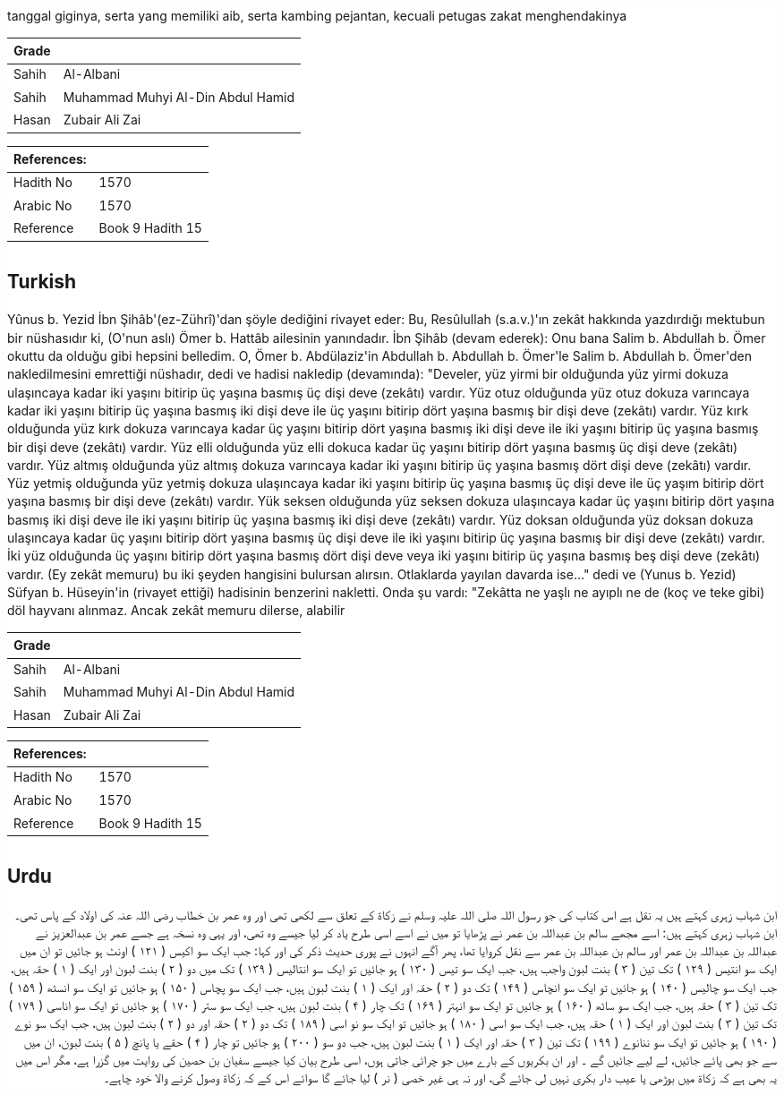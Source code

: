 tanggal giginya, serta yang memiliki aib, serta kambing pejantan, kecuali petugas zakat menghendakinya
</div>
<div style={{backgroundColor:'#f8f9fa',padding:20, marginBottom: 10}}><table> <thead> <tr> <th>Grade</th> <th></th> </tr> </thead> <tbody> <tr><td>Sahih</td><td>Al-Albani</td></tr><tr><td>Sahih</td><td>Muhammad Muhyi Al-Din Abdul Hamid</td></tr><tr><td>Hasan</td><td>Zubair Ali Zai</td></tr></tbody></table><table> <thead> <tr> <th>References:</th> <th></th> </tr> </thead> <tbody><tr><td>Hadith No</td><td>1570</td></tr><tr><td>Arabic No</td><td>1570</td></tr><tr><td>Reference</td><td>Book 9 Hadith 15</td></tr></tbody></table></div>

## Turkish


<div dir="ltr" lang="tr" style={{fontSize:'larger',backgroundColor:'#f8f9fa',padding:20}}>
Yûnus b. Yezid İbn Şihâb'(ez-Zührî)'dan şöyle dediğini rivayet eder: Bu, Resûlullah (s.a.v.)'ın zekât hakkında yazdırdığı mektubun bir nüshasıdır ki, (O'nun aslı) Ömer b. Hattâb ailesinin yanındadır. İbn Şihâb (devam ederek): Onu bana Salim b. Abdullah b. Ömer okuttu da olduğu gibi hepsini belledim. O, Ömer b. Abdülaziz'in Abdullah b. Abdul­lah b. Ömer'le Salim b. Abdullah b. Ömer'den nakledilmesini emrettiği nüshadır, dedi ve hadisi nakledip (devamında): "Develer, yüz yirmi bir olduğunda yüz yirmi dokuza ulaşıncaya kadar iki yaşını bitirip üç yaşına basmış üç dişi deve (zekâtı) vardır. Yüz otuz olduğunda yüz otuz dokuza varıncaya kadar iki yaşını bitirip üç yaşına basmış iki dişi deve ile üç yaşını bitirip dört yaşına basmış bir dişi deve (zekâtı) vardır. Yüz kırk olduğunda yüz kırk dokuza varıncaya kadar üç yaşını bitirip dört yaşına basmış iki dişi deve ile iki yaşını bitirip üç yaşına basmış bir dişi deve (zekâtı) vardır. Yüz elli olduğunda yüz elli dokuca kadar üç yaşını bitirip dört yaşına basmış üç dişi deve (zekâtı) vardır. Yüz altmış olduğunda yüz altmış dokuza varıncaya kadar iki yaşını bitirip üç yaşına basmış dört dişi deve (zekâtı) vardır. Yüz yetmiş olduğunda yüz yetmiş dokuza ulaşıncaya kadar iki yaşını bitirip üç yaşına basmış üç dişi deve ile üç yaşım bitirip dört yaşına basmış bir dişi deve (zekâtı) vardır. Yük seksen olduğunda yüz seksen dokuza ulaşıncaya kadar üç yaşını bitirip dört yaşına basmış iki dişi deve ile iki yaşını bitirip üç yaşına basmış iki dişi deve (zekâtı) vardır. Yüz doksan olduğunda yüz doksan dokuza ulaşıncaya kadar üç yaşını bitirip dört yaşına basmış üç dişi deve ile iki yaşını bitirip üç yaşına basmış bir dişi deve (zekâtı) vardır. İki yüz olduğunda üç yaşını bitirip dört yaşına basmış dört dişi deve veya iki yaşını bitirip üç yaşına basmış beş dişi deve (zekâtı) vardır. (Ey zekât memuru) bu iki şeyden hangisini bulursan alırsın. Otlaklarda yayılan davarda ise..." dedi ve (Yunus b. Yezid) Süfyan b. Hüseyin'in (rivayet ettiği) hadisinin benzerini nakletti. Onda şu vardı: "Zekâtta ne yaşlı ne ayıplı ne de (koç ve teke gibi) döl hayvanı alınmaz. Ancak zekât memuru dilerse, alabilir
</div>
<div style={{backgroundColor:'#f8f9fa',padding:20, marginBottom: 10}}><table> <thead> <tr> <th>Grade</th> <th></th> </tr> </thead> <tbody> <tr><td>Sahih</td><td>Al-Albani</td></tr><tr><td>Sahih</td><td>Muhammad Muhyi Al-Din Abdul Hamid</td></tr><tr><td>Hasan</td><td>Zubair Ali Zai</td></tr></tbody></table><table> <thead> <tr> <th>References:</th> <th></th> </tr> </thead> <tbody><tr><td>Hadith No</td><td>1570</td></tr><tr><td>Arabic No</td><td>1570</td></tr><tr><td>Reference</td><td>Book 9 Hadith 15</td></tr></tbody></table></div>

## Urdu


<div dir="rtl" lang="ur" style={{fontSize:'larger',backgroundColor:'#f8f9fa',padding:20}}>
ابن شہاب زہری کہتے ہیں یہ نقل ہے اس کتاب کی جو رسول اللہ صلی اللہ علیہ وسلم نے زکاۃ کے تعلق سے لکھی تھی اور وہ عمر بن خطاب رضی اللہ عنہ کی اولاد کے پاس تھی۔ ابن شہاب زہری کہتے ہیں: اسے مجھے سالم بن عبداللہ بن عمر نے پڑھایا تو میں نے اسے اسی طرح یاد کر لیا جیسے وہ تھی، اور یہی وہ نسخہ ہے جسے عمر بن عبدالعزیز نے عبداللہ بن عبداللہ بن عمر اور سالم بن عبداللہ بن عمر سے نقل کروایا تھا، پھر آگے انہوں نے پوری حدیث ذکر کی اور کہا: جب ایک سو اکیس ( ۱۲۱ ) اونٹ ہو جائیں تو ان میں ایک سو انتیس ( ۱۲۹ ) تک تین ( ۳ ) بنت لبون واجب ہیں، جب ایک سو تیس ( ۱۳۰ ) ہو جائیں تو ایک سو انتالیس ( ۱۳۹ ) تک میں دو ( ۲ ) بنت لبون اور ایک ( ۱ ) حقہ ہیں، جب ایک سو چالیس ( ۱۴۰ ) ہو جائیں تو ایک سو انچاس ( ۱۴۹ ) تک دو ( ۲ ) حقہ اور ایک ( ۱ ) بنت لبون ہیں، جب ایک سو پچاس ( ۱۵۰ ) ہو جائیں تو ایک سو انسٹھ ( ۱۵۹ ) تک تین ( ۳ ) حقہ ہیں، جب ایک سو ساٹھ ( ۱۶۰ ) ہو جائیں تو ایک سو انہتر ( ۱۶۹ ) تک چار ( ۴ ) بنت لبون ہیں، جب ایک سو ستر ( ۱۷۰ ) ہو جائیں تو ایک سو اناسی ( ۱۷۹ ) تک تین ( ۳ ) بنت لبون اور ایک ( ۱ ) حقہ ہیں، جب ایک سو اسی ( ۱۸۰ ) ہو جائیں تو ایک سو نو اسی ( ۱۸۹ ) تک دو ( ۲ ) حقہ اور دو ( ۲ ) بنت لبون ہیں، جب ایک سو نوے ( ۱۹۰ ) ہو جائیں تو ایک سو ننانوے ( ۱۹۹ ) تک تین ( ۳ ) حقہ اور ایک ( ۱ ) بنت لبون ہیں، جب دو سو ( ۲۰۰ ) ہو جائیں تو چار ( ۴ ) حقے یا پانچ ( ۵ ) بنت لبون، ان میں سے جو بھی پائے جائیں، لے لیے جائیں گے ۔ اور ان بکریوں کے بارے میں جو چرائی جاتی ہوں، اسی طرح بیان کیا جیسے سفیان بن حصین کی روایت میں گزرا ہے، مگر اس میں یہ بھی ہے کہ زکاۃ میں بوڑھی یا عیب دار بکری نہیں لی جائے گی، اور نہ ہی غیر خصی ( نر ) لیا جائے گا سوائے اس کے کہ زکاۃ وصول کرنے والا خود چاہے۔
